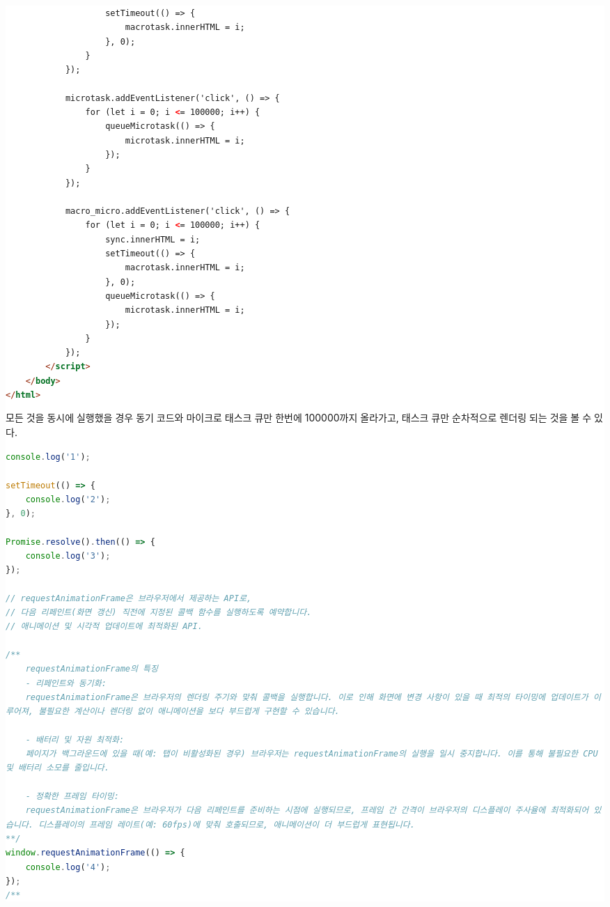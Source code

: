 ```html
                    setTimeout(() => {
                        macrotask.innerHTML = i;
                    }, 0);
                }
            });

            microtask.addEventListener('click', () => {
                for (let i = 0; i <= 100000; i++) {
                    queueMicrotask(() => {
                        microtask.innerHTML = i;
                    });
                }
            });

            macro_micro.addEventListener('click', () => {
                for (let i = 0; i <= 100000; i++) {
                    sync.innerHTML = i;
                    setTimeout(() => {
                        macrotask.innerHTML = i;
                    }, 0);
                    queueMicrotask(() => {
                        microtask.innerHTML = i;
                    });
                }
            });
        </script>
    </body>
</html>
```
모든 것을 동시에 실행했을 경우 동기 코드와 마이크로 태스크 큐만 한번에 100000까지 올라가고, 태스크 큐만 순차적으로 렌더링 되는 것을 볼 수 있다.
```javascript
console.log('1');

setTimeout(() => {
    console.log('2');
}, 0);

Promise.resolve().then(() => {
    console.log('3');
});

// requestAnimationFrame은 브라우저에서 제공하는 API로, 
// 다음 리페인트(화면 갱신) 직전에 지정된 콜백 함수를 실행하도록 예약합니다. 
// 애니메이션 및 시각적 업데이트에 최적화된 API. 

/**
    requestAnimationFrame의 특징
    - 리페인트와 동기화:
    requestAnimationFrame은 브라우저의 렌더링 주기와 맞춰 콜백을 실행합니다. 이로 인해 화면에 변경 사항이 있을 때 최적의 타이밍에 업데이트가 이루어져, 불필요한 계산이나 렌더링 없이 애니메이션을 보다 부드럽게 구현할 수 있습니다.

    - 배터리 및 자원 최적화:
    페이지가 백그라운드에 있을 때(예: 탭이 비활성화된 경우) 브라우저는 requestAnimationFrame의 실행을 일시 중지합니다. 이를 통해 불필요한 CPU 및 배터리 소모를 줄입니다.

    - 정확한 프레임 타이밍:
    requestAnimationFrame은 브라우저가 다음 리페인트를 준비하는 시점에 실행되므로, 프레임 간 간격이 브라우저의 디스플레이 주사율에 최적화되어 있습니다. 디스플레이의 프레임 레이트(예: 60fps)에 맞춰 호출되므로, 애니메이션이 더 부드럽게 표현됩니다.
**/
window.requestAnimationFrame(() => {
    console.log('4');
});
/** 
```